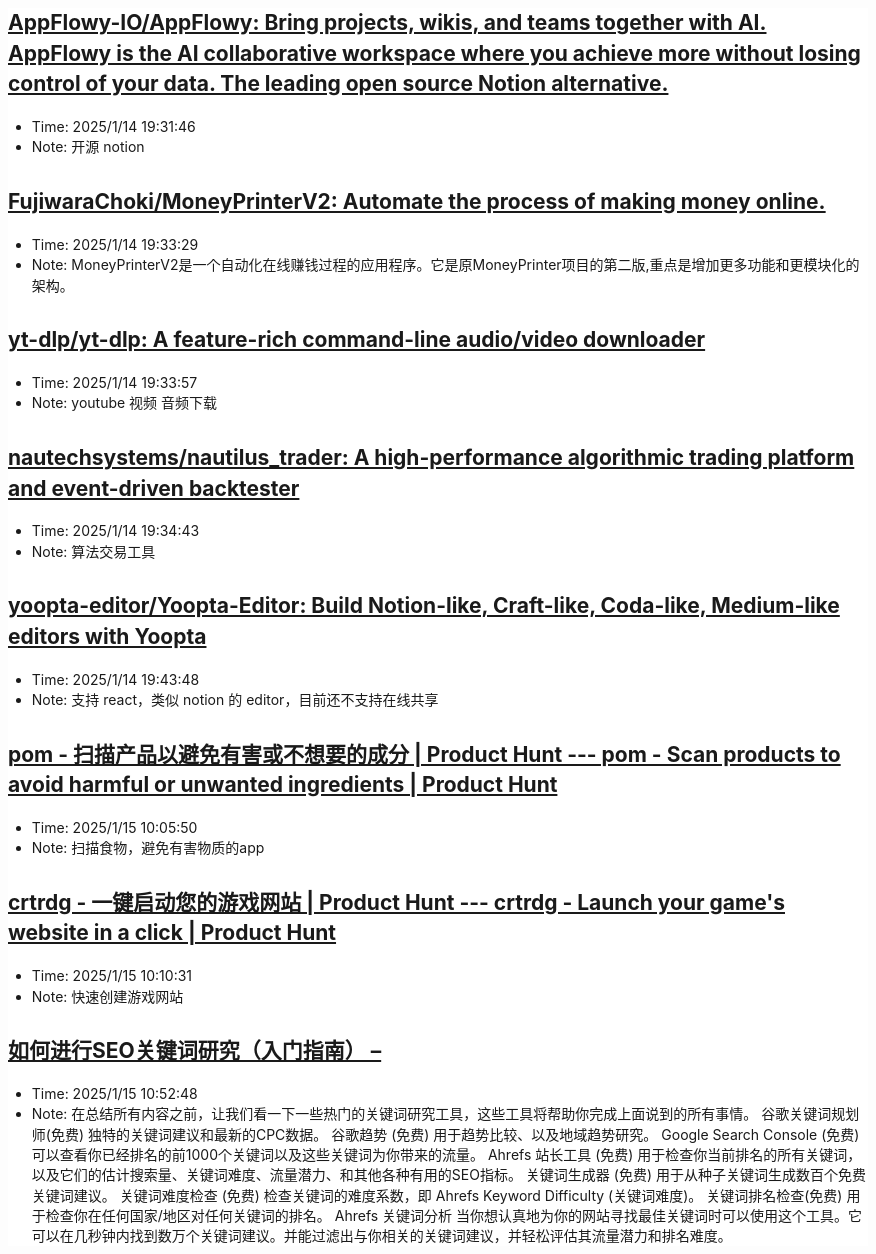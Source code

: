 ## [AppFlowy-IO/AppFlowy: Bring projects, wikis, and teams together with AI. AppFlowy is the AI collaborative workspace where you achieve more without losing control of your data. The leading open source Notion alternative.](https://github.com/AppFlowy-IO/AppFlowy)
- Time: 2025/1/14 19:31:46
- Note: 开源 notion

## [FujiwaraChoki/MoneyPrinterV2: Automate the process of making money online.](https://github.com/FujiwaraChoki/MoneyPrinterV2)
- Time: 2025/1/14 19:33:29
- Note: MoneyPrinterV2是一个自动化在线赚钱过程的应用程序。它是原MoneyPrinter项目的第二版,重点是增加更多功能和更模块化的架构。

## [yt-dlp/yt-dlp: A feature-rich command-line audio/video downloader](https://github.com/yt-dlp/yt-dlp)
- Time: 2025/1/14 19:33:57
- Note: youtube 视频 音频下载

## [nautechsystems/nautilus_trader: A high-performance algorithmic trading platform and event-driven backtester](https://github.com/nautechsystems/nautilus_trader)
- Time: 2025/1/14 19:34:43
- Note: 算法交易工具

## [yoopta-editor/Yoopta-Editor: Build Notion-like, Craft-like, Coda-like, Medium-like editors with Yoopta](https://github.com/yoopta-editor/Yoopta-Editor)
- Time: 2025/1/14 19:43:48
- Note: 支持 react，类似 notion 的 editor，目前还不支持在线共享

## [pom - 扫描产品以避免有害或不想要的成分 | Product Hunt --- pom - Scan products to avoid harmful or unwanted ingredients | Product Hunt](https://www.producthunt.com/posts/pom)
- Time: 2025/1/15 10:05:50
- Note: 扫描食物，避免有害物质的app

## [crtrdg - 一键启动您的游戏网站 | Product Hunt --- crtrdg - Launch your game's website in a click | Product Hunt](https://www.producthunt.com/posts/crtrdg)
- Time: 2025/1/15 10:10:31
- Note: 快速创建游戏网站

## [如何进行SEO关键词研究（入门指南） –](https://ahrefs.com/blog/zh/keyword-research/)
- Time: 2025/1/15 10:52:48
- Note: 在总结所有内容之前，让我们看一下一些热门的关键词研究工具，这些工具将帮助你完成上面说到的所有事情。  谷歌关键词规划师(免费) 独特的关键词建议和最新的CPC数据。  谷歌趋势 (免费) 用于趋势比较、以及地域趋势研究。  Google Search Console (免费) 可以查看你已经排名的前1000个关键词以及这些关键词为你带来的流量。  Ahrefs 站长工具 (免费) 用于检查你当前排名的所有关键词，以及它们的估计搜索量、关键词难度、流量潜力、和其他各种有用的SEO指标。  关键词生成器 (免费) 用于从种子关键词生成数百个免费关键词建议。  关键词难度检查 (免费) 检查关键词的难度系数，即 Ahrefs Keyword Difficulty (关键词难度)。  关键词排名检查(免费) 用于检查你在任何国家/地区对任何关键词的排名。  Ahrefs 关键词分析 当你想认真地为你的网站寻找最佳关键词时可以使用这个工具。它可以在几秒钟内找到数万个关键词建议。并能过滤出与你相关的关键词建议，并轻松评估其流量潜力和排名难度。
